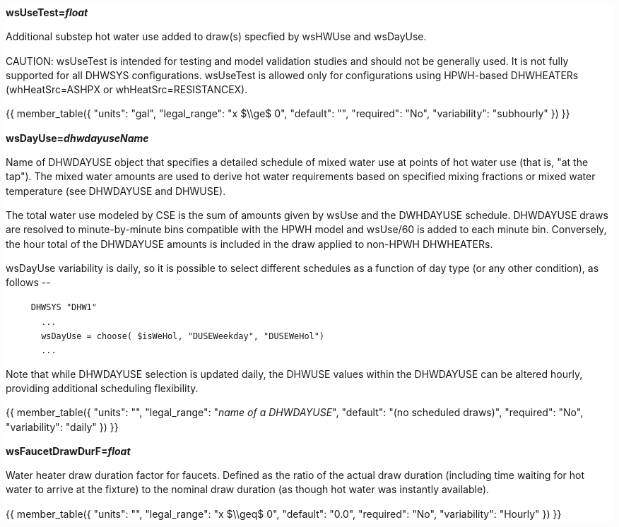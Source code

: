 **wsUseTest=*float***

Additional substep hot water use added to draw(s) specfied by wsHWUse and wsDayUse.

CAUTION: wsUseTest is intended for testing and model validation studies and should not be generally used. It is not fully supported for all DHWSYS configurations.  wsUseTest is allowed only for configurations using HPWH-based DHWHEATERs (whHeatSrc=ASHPX or whHeatSrc=RESISTANCEX).  

{{
  member_table({
    "units": "gal",
    "legal_range": "x $\\ge$ 0", 
    "default": "",
    "required": "No",
    "variability": "subhourly" 
  })
}}

**wsDayUse=*dhwdayuseName***

  Name of DHWDAYUSE object that specifies a detailed schedule of mixed water use at points of hot water use (that is, "at the tap").  The mixed water amounts are used to derive hot water requirements based on specified mixing fractions or mixed water temperature (see DHWDAYUSE and DHWUSE).

  The total water use modeled by CSE is the sum of amounts given by wsUse and the DWHDAYUSE schedule.  DHWDAYUSE draws are resolved to minute-by-minute bins compatible with the HPWH model and wsUse/60 is added to each minute bin.  Conversely, the hour total of the DHWDAYUSE amounts is included in the draw applied to non-HPWH DHWHEATERs.

  wsDayUse variability is daily, so it is possible to select different schedules as a function of day type (or any other condition), as follows --

         DHWSYS "DHW1"
           ...
           wsDayUse = choose( $isWeHol, "DUSEWeekday", "DUSEWeHol")
           ...

  Note that while DHWDAYUSE selection is updated daily, the DHWUSE values within the DHWDAYUSE can be altered hourly, providing additional scheduling flexibility.

{{
  member_table({
    "units": "",
    "legal_range": "*name of a DHWDAYUSE*", 
    "default": "(no scheduled draws)",
    "required": "No",
    "variability": "daily" 
  })
}}

**wsFaucetDrawDurF=*float***

Water heater draw duration factor for faucets. Defined as the ratio of the actual draw duration (including time waiting for hot water to arrive at the fixture) to the nominal draw duration (as though hot water was instantly available).

{{
  member_table({
    "units": "",
    "legal_range": "x $\\geq$ 0", 
    "default": "0.0",
    "required": "No",
    "variability": "Hourly" 
  })
}}
